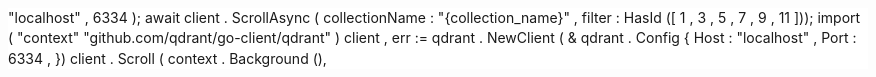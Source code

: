 "localhost"
,
6334
);
await
client
.
ScrollAsync
(
collectionName
:
"{collection_name}"
,
filter
:
HasId
([
1
,
3
,
5
,
7
,
9
,
11
]));
import
(
"context"
"github.com/qdrant/go-client/qdrant"
)
client
,
err
:=
qdrant
.
NewClient
(
&
qdrant
.
Config
{
Host
:
"localhost"
,
Port
:
6334
,
})
client
.
Scroll
(
context
.
Background
(),